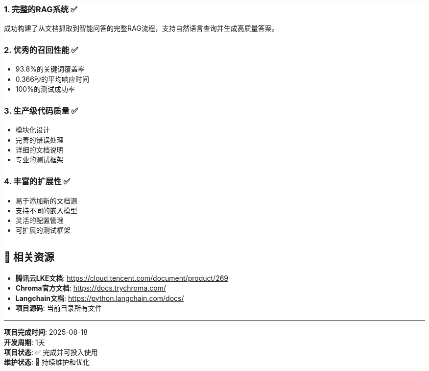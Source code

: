 ### 1. 完整的RAG系统 ✅
成功构建了从文档抓取到智能问答的完整RAG流程，支持自然语言查询并生成高质量答案。

### 2. 优秀的召回性能 ✅
- 93.8%的关键词覆盖率
- 0.366秒的平均响应时间
- 100%的测试成功率

### 3. 生产级代码质量 ✅
- 模块化设计
- 完善的错误处理
- 详细的文档说明
- 专业的测试框架

### 4. 丰富的扩展性 ✅
- 易于添加新的文档源
- 支持不同的嵌入模型
- 灵活的配置管理
- 可扩展的测试框架

## 🔗 相关资源

- **腾讯云LKE文档**: https://cloud.tencent.com/document/product/269
- **Chroma官方文档**: https://docs.trychroma.com/
- **Langchain文档**: https://python.langchain.com/docs/
- **项目源码**: 当前目录所有文件

---

**项目完成时间**: 2025-08-18  
**开发周期**: 1天  
**项目状态**: ✅ 完成并可投入使用  
**维护状态**: 🔄 持续维护和优化